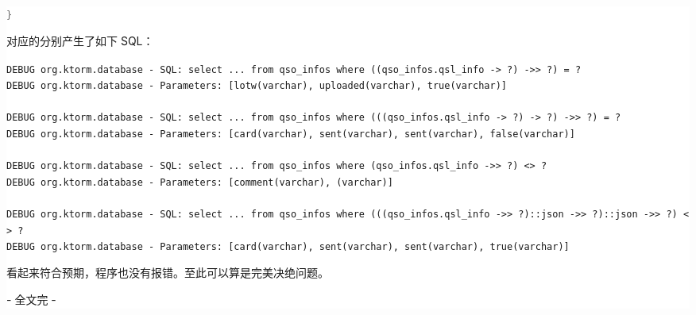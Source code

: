 ```kotlin
}
```

对应的分别产生了如下 SQL：

```plain
DEBUG org.ktorm.database - SQL: select ... from qso_infos where ((qso_infos.qsl_info -> ?) ->> ?) = ? 
DEBUG org.ktorm.database - Parameters: [lotw(varchar), uploaded(varchar), true(varchar)]

DEBUG org.ktorm.database - SQL: select ... from qso_infos where (((qso_infos.qsl_info -> ?) -> ?) ->> ?) = ? 
DEBUG org.ktorm.database - Parameters: [card(varchar), sent(varchar), sent(varchar), false(varchar)]

DEBUG org.ktorm.database - SQL: select ... from qso_infos where (qso_infos.qsl_info ->> ?) <> ? 
DEBUG org.ktorm.database - Parameters: [comment(varchar), (varchar)]

DEBUG org.ktorm.database - SQL: select ... from qso_infos where (((qso_infos.qsl_info ->> ?)::json ->> ?)::json ->> ?) <> ? 
DEBUG org.ktorm.database - Parameters: [card(varchar), sent(varchar), sent(varchar), true(varchar)]
```

看起来符合预期，程序也没有报错。至此可以算是完美决绝问题。

\- 全文完 -